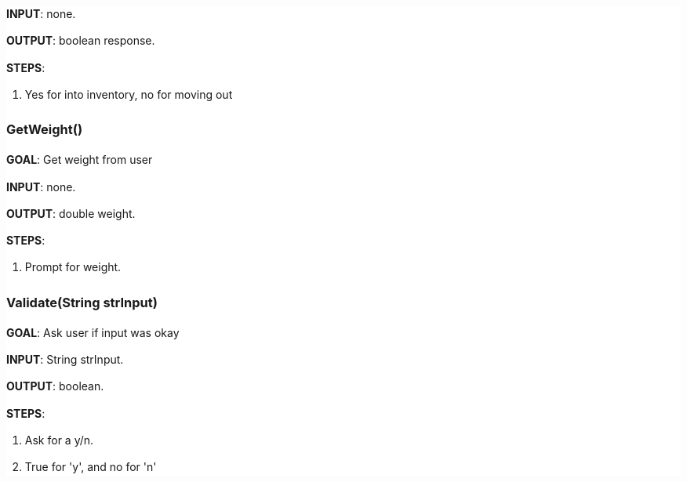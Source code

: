 **INPUT**: none.
	
**OUTPUT**: boolean response.

**STEPS**:

  1. Yes for into inventory, no for moving out

### GetWeight()

**GOAL**: Get weight from user

**INPUT**: none.
	
**OUTPUT**: double weight.

**STEPS**:

  1. Prompt for weight.
  
### Validate(String strInput)

**GOAL**: Ask user if input was okay

**INPUT**: String strInput.
	
**OUTPUT**: boolean.

**STEPS**:

  1. Ask for a y/n.
  
  2. True for 'y', and no for 'n'
  


